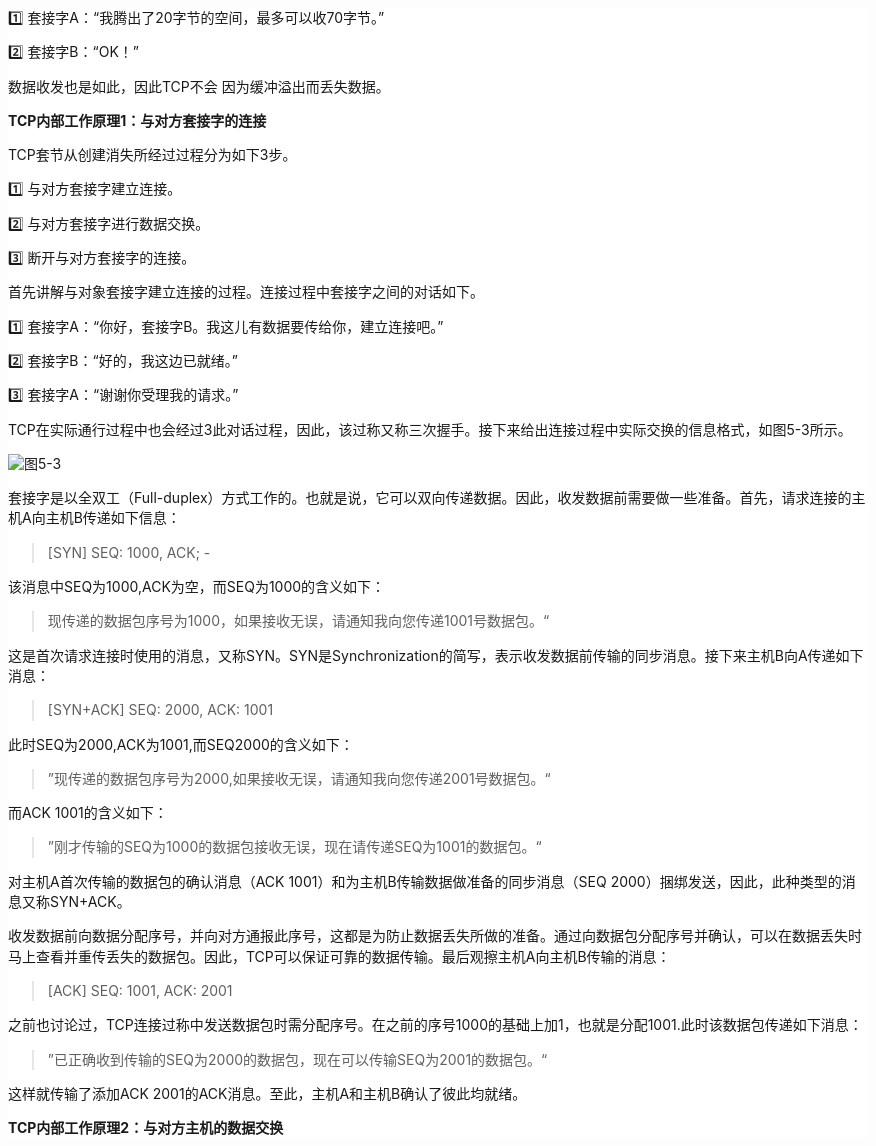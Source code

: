 :one: 套接字A：“我腾出了20字节的空间，最多可以收70字节。”

:two: 套接字B：“OK！”

数据收发也是如此，因此TCP不会 因为缓冲溢出而丢失数据。



**TCP内部工作原理1：与对方套接字的连接**

TCP套节从创建消失所经过过程分为如下3步。

:one: 与对方套接字建立连接。

:two: 与对方套接字进行数据交换。

:three: 断开与对方套接字的连接。

首先讲解与对象套接字建立连接的过程。连接过程中套接字之间的对话如下。

:one: 套接字A：“你好，套接字B。我这儿有数据要传给你，建立连接吧。”

:two: 套接字B：“好的，我这边已就绪。”

:three: 套接字A：“谢谢你受理我的请求。”

TCP在实际通行过程中也会经过3此对话过程，因此，该过称又称三次握手。接下来给出连接过程中实际交换的信息格式，如图5-3所示。

![图5-3](https://github.com/katoluo/TCP-IP-Network-Programing/raw/master/chapter_05/images/%E5%9B%BE5-3.png)

套接字是以全双工（Full-duplex）方式工作的。也就是说，它可以双向传递数据。因此，收发数据前需要做一些准备。首先，请求连接的主机A向主机B传递如下信息：

> [SYN]	SEQ:	1000,	ACK;	-

该消息中SEQ为1000,ACK为空，而SEQ为1000的含义如下：

> 现传递的数据包序号为1000，如果接收无误，请通知我向您传递1001号数据包。“

这是首次请求连接时使用的消息，又称SYN。SYN是Synchronization的简写，表示收发数据前传输的同步消息。接下来主机B向A传递如下消息：

> [SYN+ACK]	SEQ:	2000,	ACK:	1001

此时SEQ为2000,ACK为1001,而SEQ2000的含义如下：

> ”现传递的数据包序号为2000,如果接收无误，请通知我向您传递2001号数据包。“

而ACK 1001的含义如下：

> ”刚才传输的SEQ为1000的数据包接收无误，现在请传递SEQ为1001的数据包。“

对主机A首次传输的数据包的确认消息（ACK 1001）和为主机B传输数据做准备的同步消息（SEQ 2000）捆绑发送，因此，此种类型的消息又称SYN+ACK。

收发数据前向数据分配序号，并向对方通报此序号，这都是为防止数据丢失所做的准备。通过向数据包分配序号并确认，可以在数据丢失时马上查看并重传丢失的数据包。因此，TCP可以保证可靠的数据传输。最后观擦主机A向主机B传输的消息：

> [ACK]	SEQ:	1001,	ACK:	2001

之前也讨论过，TCP连接过称中发送数据包时需分配序号。在之前的序号1000的基础上加1，也就是分配1001.此时该数据包传递如下消息：

> ”已正确收到传输的SEQ为2000的数据包，现在可以传输SEQ为2001的数据包。“

这样就传输了添加ACK 2001的ACK消息。至此，主机A和主机B确认了彼此均就绪。



**TCP内部工作原理2：与对方主机的数据交换**
